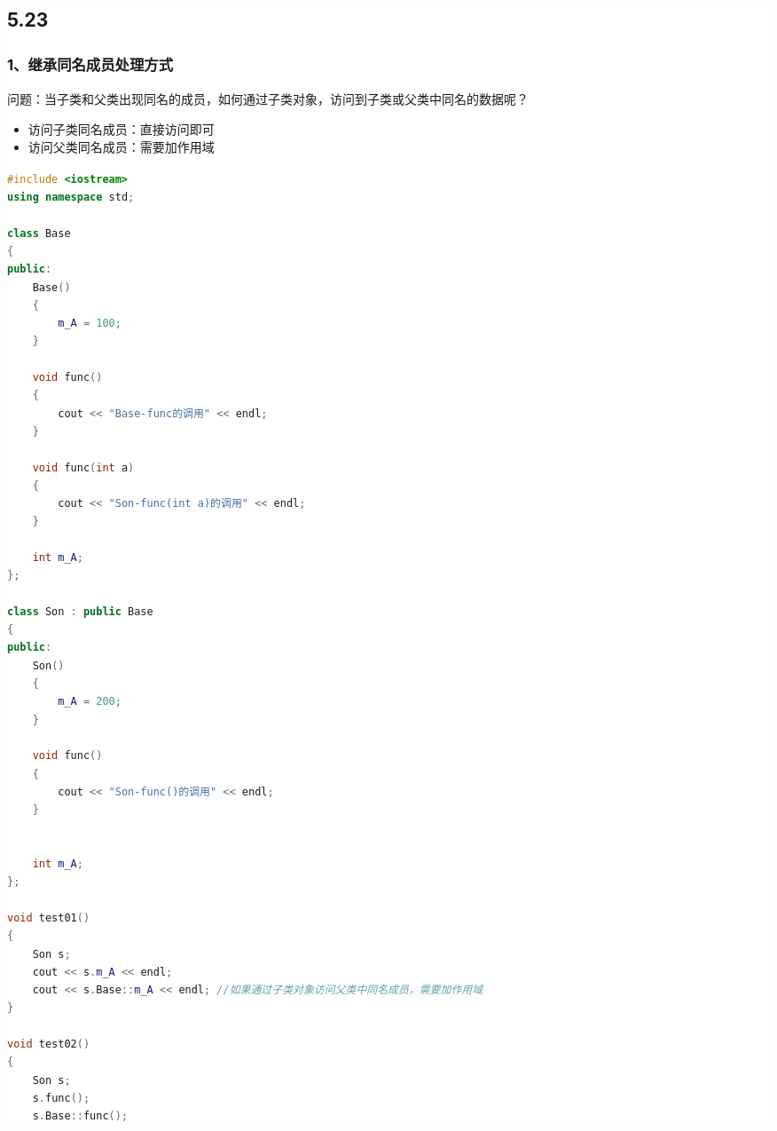 
## 5.23

### 1、继承同名成员处理方式

问题：当子类和父类出现同名的成员，如何通过子类对象，访问到子类或父类中同名的数据呢？

+ 访问子类同名成员：直接访问即可
+ 访问父类同名成员：需要加作用域

```c++
#include <iostream>
using namespace std;

class Base
{
public:
    Base()
    {
        m_A = 100;
    }

    void func()
    {
        cout << "Base-func的调用" << endl;
    }

    void func(int a)
    {
        cout << "Son-func(int a)的调用" << endl;
    }

    int m_A;
};

class Son : public Base
{
public:
    Son()
    {
        m_A = 200;
    }

    void func()
    {
        cout << "Son-func()的调用" << endl;
    }


    int m_A;
};

void test01()
{
    Son s;
    cout << s.m_A << endl;
    cout << s.Base::m_A << endl; //如果通过子类对象访问父类中同名成员，需要加作用域
}

void test02()
{
    Son s;
    s.func();
    s.Base::func();
```